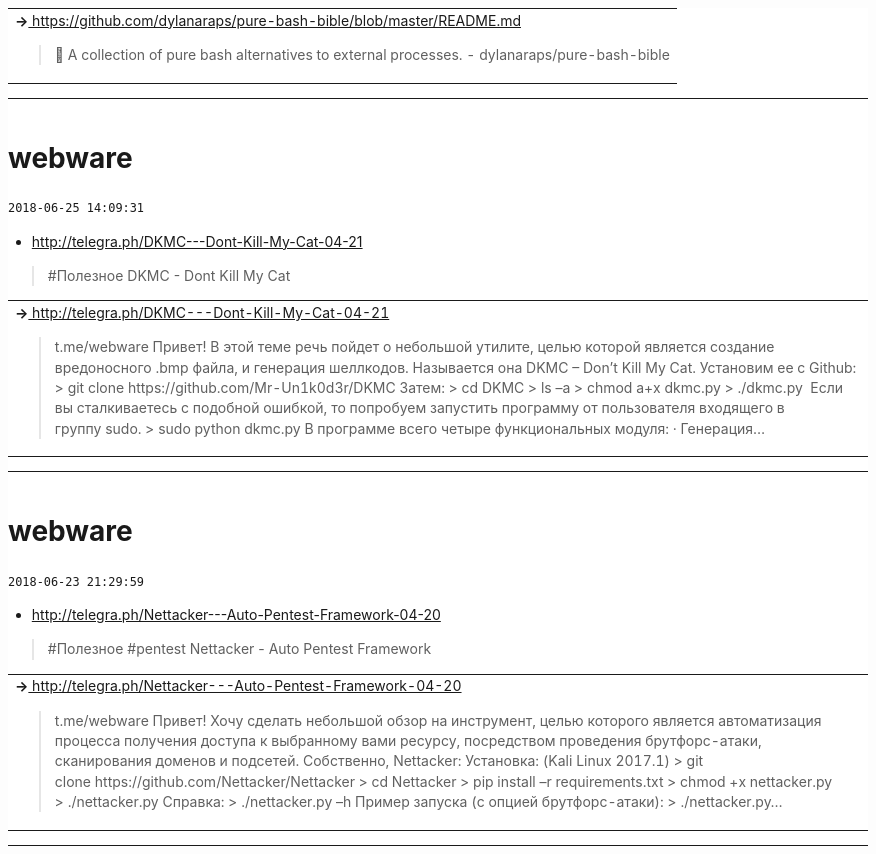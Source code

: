 <table><tr><td><b>→</b><a href="https://github.com/dylanaraps/pure-bash-bible/blob/master/README.md">
https://github.com/dylanaraps/pure-bash-bible/blob/master/README.md
</a>
<blockquote>
📖 A collection of pure bash alternatives to external processes. - dylanaraps/pure-bash-bible
</blockquote>
</td></tr></table>

---

# webware
`2018-06-25 14:09:31`

* http://telegra.ph/DKMC---Dont-Kill-My-Cat-04-21

<blockquote>
&#35;Полезное
DKMC - Dont Kill My Cat
</blockquote>

<table><tr><td><b>→</b><a href="http://telegra.ph/DKMC---Dont-Kill-My-Cat-04-21">
http://telegra.ph/DKMC---Dont-Kill-My-Cat-04-21
</a>
<blockquote>
t.me/webware Привет! В этой теме речь пойдет о небольшой утилите, целью которой является создание вредоносного .bmp файла, и генерация шеллкодов. Называется она DKMC – Don’t Kill My Cat. Установим ее с Github: &gt; git clone https://github.com/Mr-Un1k0d3r/DKMC Затем: &gt; сd DKMC &gt; ls –a &gt; сhmod a+x dkmc.py &gt; ./dkmc.py  Если вы сталкиваетесь с подобной ошибкой, то попробуем запустить программу от пользователя входящего в группу sudo. &gt; sudo python dkmc.py В программе всего четыре функциональных модуля: · Генерация…
</blockquote>
</td></tr></table>

---

# webware
`2018-06-23 21:29:59`

* http://telegra.ph/Nettacker---Auto-Pentest-Framework-04-20

<blockquote>
&#35;Полезное &#35;pentest 
Nettacker - Auto Pentest Framework
</blockquote>

<table><tr><td><b>→</b><a href="http://telegra.ph/Nettacker---Auto-Pentest-Framework-04-20">
http://telegra.ph/Nettacker---Auto-Pentest-Framework-04-20
</a>
<blockquote>
t.me/webware Привет! Хочу сделать небольшой обзор на инструмент, целью которого является автоматизация процесса получения доступа к выбранному вами ресурсу, посредством проведения брутфорс-атаки, сканирования доменов и подсетей. Собственно, Nettacker: Установка: (Kali Linux 2017.1) &gt; git clone https://github.com/Nettacker/Nettacker &gt; cd Nettacker &gt; pip install –r requirements.txt &gt; chmod +x nettacker.py &gt; ./nettacker.py Справка: &gt; ./nettacker.py –h Пример запуска (с опцией брутфорс-атаки): &gt; ./nettacker.py…
</blockquote>
</td></tr></table>

---